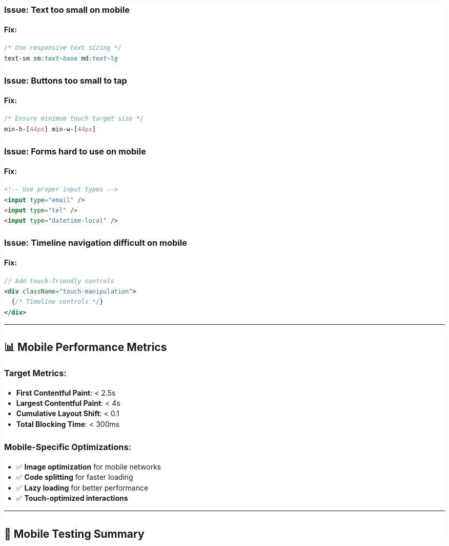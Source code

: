 ### **Issue: Text too small on mobile**
**Fix:**
```css
/* Use responsive text sizing */
text-sm sm:text-base md:text-lg
```

### **Issue: Buttons too small to tap**
**Fix:**
```css
/* Ensure minimum touch target size */
min-h-[44px] min-w-[44px]
```

### **Issue: Forms hard to use on mobile**
**Fix:**
```html
<!-- Use proper input types -->
<input type="email" />
<input type="tel" />
<input type="datetime-local" />
```

### **Issue: Timeline navigation difficult on mobile**
**Fix:**
```jsx
// Add touch-friendly controls
<div className="touch-manipulation">
  {/* Timeline controls */}
</div>
```

---

## 📊 **Mobile Performance Metrics**

### **Target Metrics:**
- **First Contentful Paint**: < 2.5s
- **Largest Contentful Paint**: < 4s
- **Cumulative Layout Shift**: < 0.1
- **Total Blocking Time**: < 300ms

### **Mobile-Specific Optimizations:**
- ✅ **Image optimization** for mobile networks
- ✅ **Code splitting** for faster loading
- ✅ **Lazy loading** for better performance
- ✅ **Touch-optimized interactions**

---

## 🎉 **Mobile Testing Summary**

